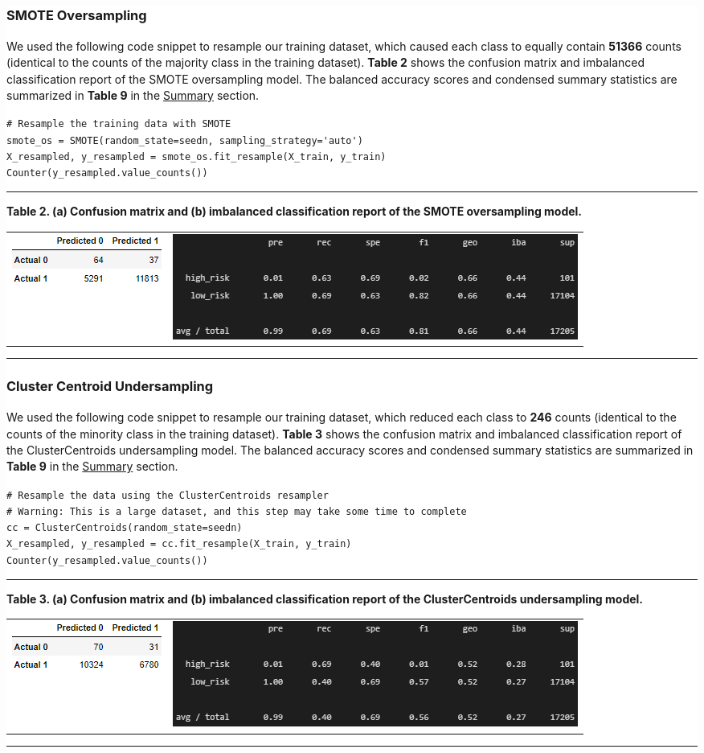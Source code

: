 ### SMOTE Oversampling

We used the following code snippet to resample our training dataset, which caused each class to equally contain **51366** counts (identical to the counts of the majority class in the training dataset). **Table 2** shows the confusion matrix and imbalanced classification report of the SMOTE oversampling model. The balanced accuracy scores and condensed summary statistics are summarized in **Table 9** in the [Summary](#summary) section.

```
# Resample the training data with SMOTE
smote_os = SMOTE(random_state=seedn, sampling_strategy='auto')
X_resampled, y_resampled = smote_os.fit_resample(X_train, y_train)
Counter(y_resampled.value_counts())
```

<hr>

**Table 2. (a) Confusion matrix and (b) imbalanced classification report of the SMOTE oversampling model.**
<table><tr><td><img src='Data/SMOTE_nen100_rsn1_cm.png' title='(a) Confusion matrix'></td><td><img src='Data/SMOTE_nen100_rsn1_iclf_report.png' title='(b) Imbalanced clf report'></td></tr></table>
<hr>

### Cluster Centroid Undersampling

We used the following code snippet to resample our training dataset, which reduced each class to **246** counts (identical to the counts of the minority class in the training dataset). **Table 3** shows the confusion matrix and imbalanced classification report of the ClusterCentroids undersampling model. The balanced accuracy scores and condensed summary statistics are summarized in **Table 9** in the [Summary](#summary) section.

```
# Resample the data using the ClusterCentroids resampler
# Warning: This is a large dataset, and this step may take some time to complete
cc = ClusterCentroids(random_state=seedn)
X_resampled, y_resampled = cc.fit_resample(X_train, y_train)
Counter(y_resampled.value_counts())
```

<hr>

**Table 3. (a) Confusion matrix and (b) imbalanced classification report of the ClusterCentroids undersampling model.**
<table><tr><td><img src='Data/ClusterCentroids_nen100_rsn1_cm.png' title='(a) Confusion matrix'></td><td><img src='Data/ClusterCentroids_nen100_rsn1_iclf_report.png' title='(b) Imbalanced clf report'></td></tr></table>
<hr>

